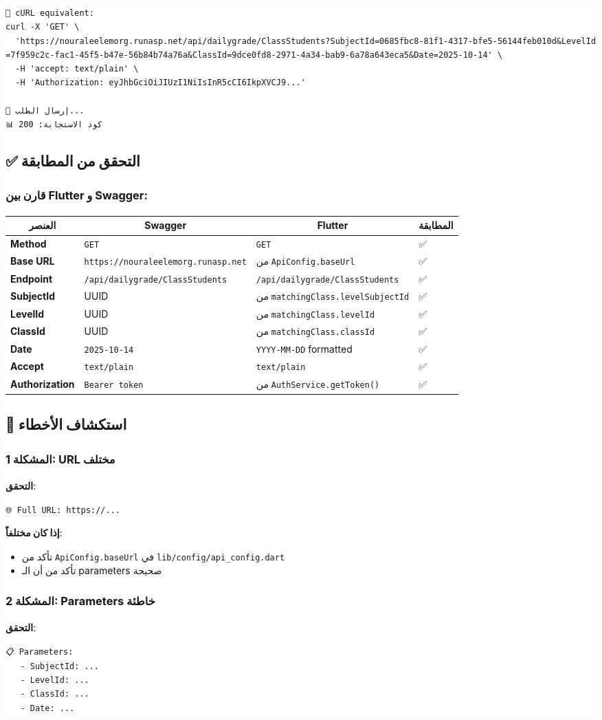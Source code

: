 ```
📨 cURL equivalent:
curl -X 'GET' \
  'https://nouraleelemorg.runasp.net/api/dailygrade/ClassStudents?SubjectId=0685fbc8-81f1-4317-bfe5-56144feb010d&LevelId=7f959c2c-fac1-45f5-b47e-56b84b74a76a&ClassId=9dce0fd8-2971-4a34-bab9-6a78a643eca5&Date=2025-10-14' \
  -H 'accept: text/plain' \
  -H 'Authorization: eyJhbGciOiJIUzI1NiIsInR5cCI6IkpXVCJ9...'

🚀 إرسال الطلب...
📊 كود الاستجابة: 200
```

## ✅ التحقق من المطابقة

### قارن بين Flutter و Swagger:

| العنصر | Swagger | Flutter | المطابقة |
|--------|---------|---------|----------|
| **Method** | `GET` | `GET` | ✅ |
| **Base URL** | `https://nouraleelemorg.runasp.net` | من `ApiConfig.baseUrl` | ✅ |
| **Endpoint** | `/api/dailygrade/ClassStudents` | `/api/dailygrade/ClassStudents` | ✅ |
| **SubjectId** | UUID | من `matchingClass.levelSubjectId` | ✅ |
| **LevelId** | UUID | من `matchingClass.levelId` | ✅ |
| **ClassId** | UUID | من `matchingClass.classId` | ✅ |
| **Date** | `2025-10-14` | `YYYY-MM-DD` formatted | ✅ |
| **Accept** | `text/plain` | `text/plain` | ✅ |
| **Authorization** | `Bearer token` | من `AuthService.getToken()` | ✅ |

## 🐞 استكشاف الأخطاء

### المشكلة 1: URL مختلف

**التحقق**:
```
🌐 Full URL: https://...
```

**إذا كان مختلفاً**:
- تأكد من `ApiConfig.baseUrl` في `lib/config/api_config.dart`
- تأكد من أن الـ parameters صحيحة

### المشكلة 2: Parameters خاطئة

**التحقق**:
```
📋 Parameters:
   - SubjectId: ...
   - LevelId: ...
   - ClassId: ...
   - Date: ...
```

